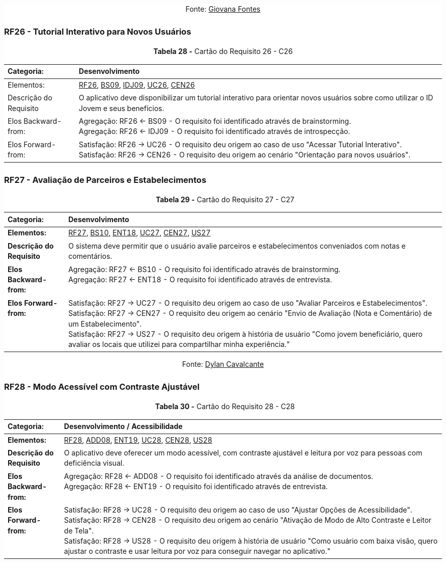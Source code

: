
<p align="center">Fonte: <a href="https.com/GiovanaFontesS">Giovana Fontes</a></p>

### <a name="rf26"></a> RF26 - Tutorial Interativo para Novos Usuários


<div align="center">
  <strong>Tabela 28 -</strong> Cartão do Requisito 26 - C26
</div>
 
| Categoria: | Desenvolvimento |
|:---------------|:----------------|
| Elementos: | [RF26](https://requisitos-de-software.github.io/2025.2-Grupo04/Entregas/Entregas_02/Elicitacao/Requisitos/), [BS09](https://requisitos-de-software.github.io/2025.2-Grupo04/Entregas/Entregas_02/Elicitacao/Brainstorming/), [IDJ09](https://requisitos-de-software.github.io/2025.2-Grupo04/Entregas/Entregas_02/Elicitacao/Introspecção/), [UC26](), [CEN26]() |
| Descrição do Requisito | O aplicativo deve disponibilizar um tutorial interativo para orientar novos usuários sobre como utilizar o ID Jovem e seus benefícios. |
| Elos Backward-from: | Agregação: RF26 ← BS09 - O requisito foi identificado através de brainstorming.<br>Agregação: RF26 ← IDJ09 - O requisito foi identificado através de introspecção. |
| Elos Forward-from: | Satisfação: RF26 → UC26 - O requisito deu origem ao caso de uso "Acessar Tutorial Interativo".<br>Satisfação: RF26 → CEN26 - O requisito deu origem ao cenário "Orientação para novos usuários". |

### <a name="rf27"></a> RF27 - Avaliação de Parceiros e Estabelecimentos

<div align="center">
  <strong>Tabela 29 -</strong> Cartão do Requisito 27 - C27
</div>

| **Categoria:** | Desenvolvimento |
|:---------------|:----------------|
| **Elementos:** | [RF27](https://requisitos-de-software.github.io/2025.2-Grupo04/Entregas/Entregas_02/Elicitacao/Requisitos_Elicitados/#rf27), [BS10](https://requisitos-de-software.github.io/2025.2-Grupo04/Entregas/Entregas_02/Elicitacao/Brainstorming/), [ENT18](https://requisitos-de-software.github.io/2025.2-Grupo04/Entregas/Entregas_02/Elicitacao/Entrevista/), [UC27](https://requisitos-de-software.github.io/2025.2-Grupo04/Entregas/Entregas_03/Modelagem/Caso_de_uso), [CEN27](https://requisitos-de-software.github.io/2025.2-Grupo04/Entregas/Entregas_03/Modelagem/Cenarios), [US27]() |
| **Descrição do Requisito** | O sistema deve permitir que o usuário avalie parceiros e estabelecimentos conveniados com notas e comentários. |
| **Elos Backward-from:** | Agregação: RF27 ← BS10 - O requisito foi identificado através de brainstorming.<br>Agregação: RF27 ← ENT18 - O requisito foi identificado através de entrevista. |
| **Elos Forward-from:** | Satisfação: RF27 → UC27 - O requisito deu origem ao caso de uso "Avaliar Parceiros e Estabelecimentos".<br>Satisfação: RF27 → CEN27 - O requisito deu origem ao cenário "Envio de Avaliação (Nota e Comentário) de um Estabelecimento".<br>Satisfação: RF27 → US27 - O requisito deu origem à história de usuário "Como jovem beneficiário, quero avaliar os locais que utilizei para compartilhar minha experiência." |

<p align="center">Fonte: <a href="https://github.com/dylancavalcante">Dylan Cavalcante</a></p>

### <a name="rf28"></a> RF28 - Modo Acessível com Contraste Ajustável

<div align="center">
  <strong>Tabela 30 -</strong> Cartão do Requisito 28 - C28
</div>

| **Categoria:** | Desenvolvimento / Acessibilidade |
|:---------------|:----------------|
| **Elementos:** | [RF28](https://requisitos-de-software.github.io/2025.2-Grupo04/Entregas/Entregas_02/Elicitacao/Requisitos_Elicitados/#rf28), [ADD08](https://requisitos-de-software.github.io/2025.2-Grupo04/Entregas/Entregas_02/Elicitacao/Analise_de_Documentos/), [ENT19](https://requisitos-de-software.github.io/2025.2-Grupo04/Entregas/Entregas_02/Elicitacao/Entrevista/), [UC28](https://requisitos-de-software.github.io/2025.2-Grupo04/Entregas/Entregas_03/Modelagem/Caso_de_uso), [CEN28](https://requisitos-de-software.github.io/2025.2-Grupo04/Entregas/Entregas_03/Modelagem/Cenarios), [US28]() |
| **Descrição do Requisito** | O aplicativo deve oferecer um modo acessível, com contraste ajustável e leitura por voz para pessoas com deficiência visual. |
| **Elos Backward-from:** | Agregação: RF28 ← ADD08 - O requisito foi identificado através da análise de documentos.<br>Agregação: RF28 ← ENT19 - O requisito foi identificado através de entrevista. |
| **Elos Forward-from:** | Satisfação: RF28 → UC28 - O requisito deu origem ao caso de uso "Ajustar Opções de Acessibilidade".<br>Satisfação: RF28 → CEN28 - O requisito deu origem ao cenário "Ativação de Modo de Alto Contraste e Leitor de Tela".<br>Satisfação: RF28 → US28 - O requisito deu origem à história de usuário "Como usuário com baixa visão, quero ajustar o contraste e usar leitura por voz para conseguir navegar no aplicativo." |
